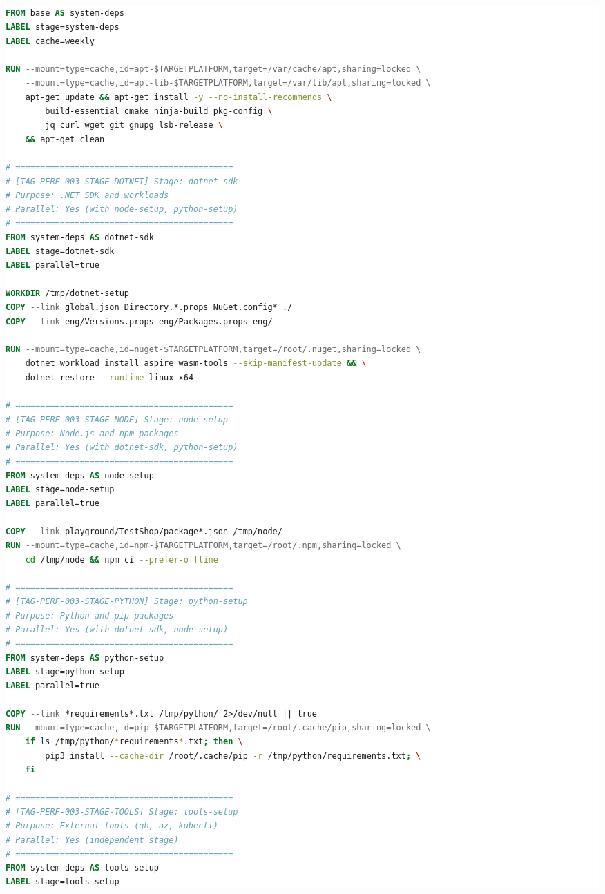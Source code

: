 ````dockerfile
FROM base AS system-deps
LABEL stage=system-deps
LABEL cache=weekly

RUN --mount=type=cache,id=apt-$TARGETPLATFORM,target=/var/cache/apt,sharing=locked \
    --mount=type=cache,id=apt-lib-$TARGETPLATFORM,target=/var/lib/apt,sharing=locked \
    apt-get update && apt-get install -y --no-install-recommends \
        build-essential cmake ninja-build pkg-config \
        jq curl wget git gnupg lsb-release \
    && apt-get clean

# ============================================
# [TAG-PERF-003-STAGE-DOTNET] Stage: dotnet-sdk
# Purpose: .NET SDK and workloads
# Parallel: Yes (with node-setup, python-setup)
# ============================================
FROM system-deps AS dotnet-sdk
LABEL stage=dotnet-sdk
LABEL parallel=true

WORKDIR /tmp/dotnet-setup
COPY --link global.json Directory.*.props NuGet.config* ./
COPY --link eng/Versions.props eng/Packages.props eng/

RUN --mount=type=cache,id=nuget-$TARGETPLATFORM,target=/root/.nuget,sharing=locked \
    dotnet workload install aspire wasm-tools --skip-manifest-update && \
    dotnet restore --runtime linux-x64

# ============================================
# [TAG-PERF-003-STAGE-NODE] Stage: node-setup
# Purpose: Node.js and npm packages
# Parallel: Yes (with dotnet-sdk, python-setup)
# ============================================
FROM system-deps AS node-setup
LABEL stage=node-setup  
LABEL parallel=true

COPY --link playground/TestShop/package*.json /tmp/node/
RUN --mount=type=cache,id=npm-$TARGETPLATFORM,target=/root/.npm,sharing=locked \
    cd /tmp/node && npm ci --prefer-offline

# ============================================
# [TAG-PERF-003-STAGE-PYTHON] Stage: python-setup
# Purpose: Python and pip packages
# Parallel: Yes (with dotnet-sdk, node-setup)
# ============================================
FROM system-deps AS python-setup
LABEL stage=python-setup
LABEL parallel=true

COPY --link *requirements*.txt /tmp/python/ 2>/dev/null || true
RUN --mount=type=cache,id=pip-$TARGETPLATFORM,target=/root/.cache/pip,sharing=locked \
    if ls /tmp/python/*requirements*.txt; then \
        pip3 install --cache-dir /root/.cache/pip -r /tmp/python/requirements.txt; \
    fi

# ============================================
# [TAG-PERF-003-STAGE-TOOLS] Stage: tools-setup  
# Purpose: External tools (gh, az, kubectl)
# Parallel: Yes (independent stage)
# ============================================
FROM system-deps AS tools-setup
LABEL stage=tools-setup
````